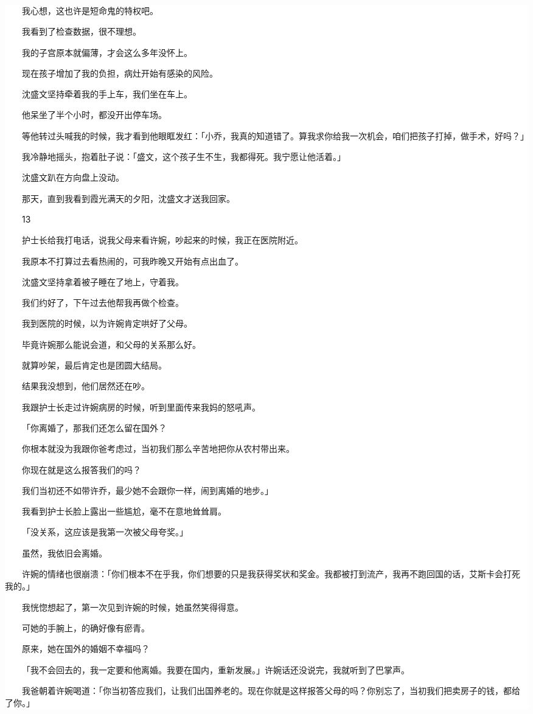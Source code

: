 &emsp;&emsp;我心想，这也许是短命鬼的特权吧。  
  
&emsp;&emsp;我看到了检查数据，很不理想。  
  
&emsp;&emsp;我的子宫原本就偏薄，才会这么多年没怀上。  
  
&emsp;&emsp;现在孩子增加了我的负担，病灶开始有感染的风险。  
  
&emsp;&emsp;沈盛文坚持牵着我的手上车，我们坐在车上。  
  
&emsp;&emsp;他呆坐了半个小时，都没开出停车场。  
  
&emsp;&emsp;等他转过头喊我的时候，我才看到他眼眶发红：「小乔，我真的知道错了。算我求你给我一次机会，咱们把孩子打掉，做手术，好吗？」  
  
&emsp;&emsp;我冷静地摇头，抱着肚子说：「盛文，这个孩子生不生，我都得死。我宁愿让他活着。」  
  
&emsp;&emsp;沈盛文趴在方向盘上没动。  
  
&emsp;&emsp;那天，直到我看到霞光满天的夕阳，沈盛文才送我回家。  
  
&emsp;&emsp;13  
  
&emsp;&emsp;护士长给我打电话，说我父母来看许婉，吵起来的时候，我正在医院附近。  
  
&emsp;&emsp;我原本不打算过去看热闹的，可我昨晚又开始有点出血了。  
  
&emsp;&emsp;沈盛文坚持拿着被子睡在了地上，守着我。  
  
&emsp;&emsp;我们约好了，下午过去他帮我再做个检查。  
  
&emsp;&emsp;我到医院的时候，以为许婉肯定哄好了父母。  
  
&emsp;&emsp;毕竟许婉那么能说会道，和父母的关系那么好。  
  
&emsp;&emsp;就算吵架，最后肯定也是团圆大结局。  
  
&emsp;&emsp;结果我没想到，他们居然还在吵。  
  
&emsp;&emsp;我跟护士长走过许婉病房的时候，听到里面传来我妈的怒吼声。  
  
&emsp;&emsp;「你离婚了，那我们还怎么留在国外？  
  
&emsp;&emsp;你根本就没为我跟你爸考虑过，当初我们那么辛苦地把你从农村带出来。  
  
&emsp;&emsp;你现在就是这么报答我们的吗？  
  
&emsp;&emsp;我们当初还不如带许乔，最少她不会跟你一样，闹到离婚的地步。」  
  
&emsp;&emsp;我看到护士长脸上露出一些尴尬，毫不在意地耸耸肩。  
  
&emsp;&emsp;「没关系，这应该是我第一次被父母夸奖。」  
  
&emsp;&emsp;虽然，我依旧会离婚。  
  
&emsp;&emsp;许婉的情绪也很崩溃：「你们根本不在乎我，你们想要的只是我获得奖状和奖金。我都被打到流产，我再不跑回国的话，艾斯卡会打死我的。」  
  
&emsp;&emsp;我恍惚想起了，第一次见到许婉的时候，她虽然笑得得意。  
  
&emsp;&emsp;可她的手腕上，的确好像有瘀青。  
  
&emsp;&emsp;原来，她在国外的婚姻不幸福吗？  
  
&emsp;&emsp;「我不会回去的，我一定要和他离婚。我要在国内，重新发展。」许婉话还没说完，我就听到了巴掌声。  
  
&emsp;&emsp;我爸朝着许婉喝道：「你当初答应我们，让我们出国养老的。现在你就是这样报答父母的吗？你别忘了，当初我们把卖房子的钱，都给了你。」  
  